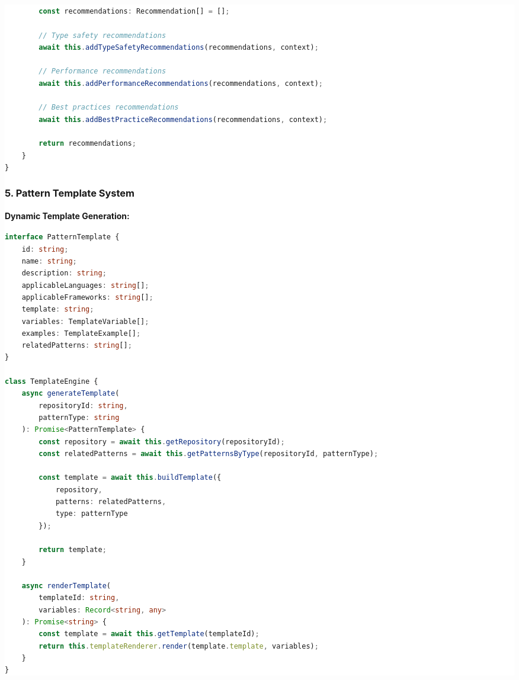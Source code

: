 ```typescript
        const recommendations: Recommendation[] = [];
        
        // Type safety recommendations
        await this.addTypeSafetyRecommendations(recommendations, context);
        
        // Performance recommendations
        await this.addPerformanceRecommendations(recommendations, context);
        
        // Best practices recommendations
        await this.addBestPracticeRecommendations(recommendations, context);
        
        return recommendations;
    }
}
```

### 5. Pattern Template System

**Dynamic Template Generation:**

```typescript
interface PatternTemplate {
    id: string;
    name: string;
    description: string;
    applicableLanguages: string[];
    applicableFrameworks: string[];
    template: string;
    variables: TemplateVariable[];
    examples: TemplateExample[];
    relatedPatterns: string[];
}

class TemplateEngine {
    async generateTemplate(
        repositoryId: string, 
        patternType: string
    ): Promise<PatternTemplate> {
        const repository = await this.getRepository(repositoryId);
        const relatedPatterns = await this.getPatternsByType(repositoryId, patternType);
        
        const template = await this.buildTemplate({
            repository,
            patterns: relatedPatterns,
            type: patternType
        });
        
        return template;
    }
    
    async renderTemplate(
        templateId: string, 
        variables: Record<string, any>
    ): Promise<string> {
        const template = await this.getTemplate(templateId);
        return this.templateRenderer.render(template.template, variables);
    }
}
```
